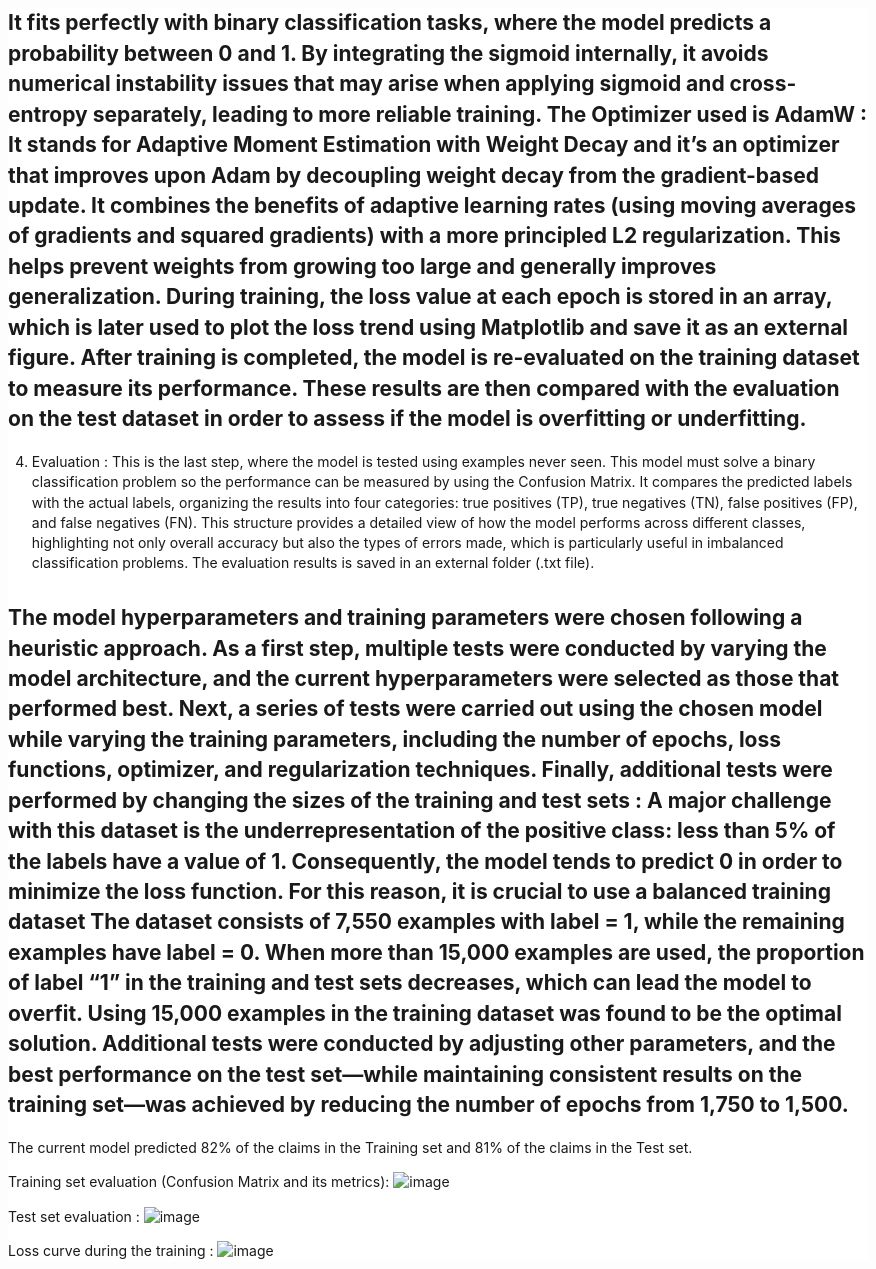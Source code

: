 It fits perfectly with binary classification tasks, where the model predicts a probability between 0 and 1. By integrating the sigmoid internally, it avoids numerical instability issues that may arise when applying sigmoid and cross-entropy separately, leading to more reliable training.
The Optimizer used is AdamW : It stands for Adaptive Moment Estimation with Weight Decay and it’s an optimizer that improves upon Adam by decoupling weight decay from the gradient-based update.
It combines the benefits of adaptive learning rates (using moving averages of gradients and squared gradients) with a more principled L2 regularization. This helps prevent weights from growing too large and generally improves generalization.
During training, the loss value at each epoch is stored in an array, which is later used to plot the loss trend using Matplotlib and save it as an external figure. 
After training is completed, the model is re-evaluated on the training dataset to measure its performance. These results are then compared with the evaluation on the test dataset in order to assess if the model is overfitting or underfitting.
------------------
4) Evaluation : This is the last step, where the model is tested using examples never seen. This model must solve a binary classification problem so the performance can be measured by using the Confusion Matrix.
It compares the predicted labels with the actual labels, organizing the results into four categories: true positives (TP), true negatives (TN), false positives (FP), and false negatives (FN). This structure provides a detailed view of how the model performs across different classes, highlighting not only overall accuracy but also the types of errors made, which is particularly useful in imbalanced classification problems.
The evaluation results is saved in an external folder (.txt file).

The model hyperparameters and training parameters were chosen following a heuristic approach.
As a first step, multiple tests were conducted by varying the model architecture, and the current hyperparameters were selected as those that performed best.
Next, a series of tests were carried out using the chosen model while varying the training parameters, including the number of epochs, loss functions, optimizer, and regularization techniques.
Finally, additional tests were performed by changing the sizes of the training and test sets : A major challenge with this dataset is the underrepresentation of the positive class: less than 5% of the labels have a value of 1. Consequently, the model tends to predict 0 in order to minimize the loss function. For this reason, it is crucial to use a balanced training dataset
The dataset consists of 7,550 examples with label = 1, while the remaining examples have label = 0. When more than 15,000 examples are used, the proportion of label “1” in the training and test sets decreases, which can lead the model to overfit.
Using 15,000 examples in the training dataset was found to be the optimal solution. Additional tests were conducted by adjusting other parameters, and the best performance on the test set—while maintaining consistent results on the training set—was achieved by reducing the number of epochs from 1,750 to 1,500.
---------------
The current model predicted 82% of the claims in the Training set and 81% of the claims in the Test set.

Training set evaluation (Confusion Matrix and its metrics): 
<img width="1443" height="721" alt="image" src="https://github.com/user-attachments/assets/faf8710f-a6ee-46ac-8de5-99e045a4bed1" />

Test set evaluation :
<img width="433" height="205" alt="image" src="https://github.com/user-attachments/assets/a1fb8450-6cdf-417d-9955-c61d5f3e5d8d" />

Loss curve during the training : 
<img width="640" height="480" alt="image" src="https://github.com/user-attachments/assets/bbe7c46a-ac9b-46a1-90f8-f6ac4fed38c4" />
